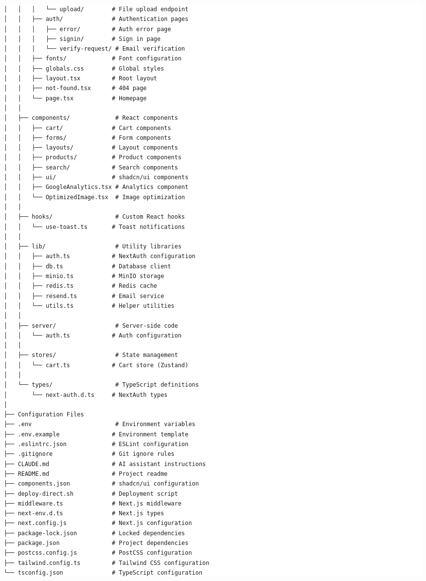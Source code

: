 ```
│   │   │   └── upload/        # File upload endpoint
│   │   ├── auth/              # Authentication pages
│   │   │   ├── error/         # Auth error page
│   │   │   ├── signin/        # Sign in page
│   │   │   └── verify-request/ # Email verification
│   │   ├── fonts/             # Font configuration
│   │   ├── globals.css        # Global styles
│   │   ├── layout.tsx         # Root layout
│   │   ├── not-found.tsx      # 404 page
│   │   └── page.tsx           # Homepage
│   │
│   ├── components/             # React components
│   │   ├── cart/              # Cart components
│   │   ├── forms/             # Form components
│   │   ├── layouts/           # Layout components
│   │   ├── products/          # Product components
│   │   ├── search/            # Search components
│   │   ├── ui/                # shadcn/ui components
│   │   ├── GoogleAnalytics.tsx # Analytics component
│   │   └── OptimizedImage.tsx  # Image optimization
│   │
│   ├── hooks/                  # Custom React hooks
│   │   └── use-toast.ts       # Toast notifications
│   │
│   ├── lib/                    # Utility libraries
│   │   ├── auth.ts            # NextAuth configuration
│   │   ├── db.ts              # Database client
│   │   ├── minio.ts           # MinIO storage
│   │   ├── redis.ts           # Redis cache
│   │   ├── resend.ts          # Email service
│   │   └── utils.ts           # Helper utilities
│   │
│   ├── server/                 # Server-side code
│   │   └── auth.ts            # Auth configuration
│   │
│   ├── stores/                 # State management
│   │   └── cart.ts            # Cart store (Zustand)
│   │
│   └── types/                  # TypeScript definitions
│       └── next-auth.d.ts     # NextAuth types
│
├── Configuration Files
├── .env                        # Environment variables
├── .env.example               # Environment template
├── .eslintrc.json             # ESLint configuration
├── .gitignore                 # Git ignore rules
├── CLAUDE.md                  # AI assistant instructions
├── README.md                  # Project readme
├── components.json            # shadcn/ui configuration
├── deploy-direct.sh           # Deployment script
├── middleware.ts              # Next.js middleware
├── next-env.d.ts              # Next.js types
├── next.config.js             # Next.js configuration
├── package-lock.json          # Locked dependencies
├── package.json               # Project dependencies
├── postcss.config.js          # PostCSS configuration
├── tailwind.config.ts         # Tailwind CSS configuration
└── tsconfig.json              # TypeScript configuration
```

